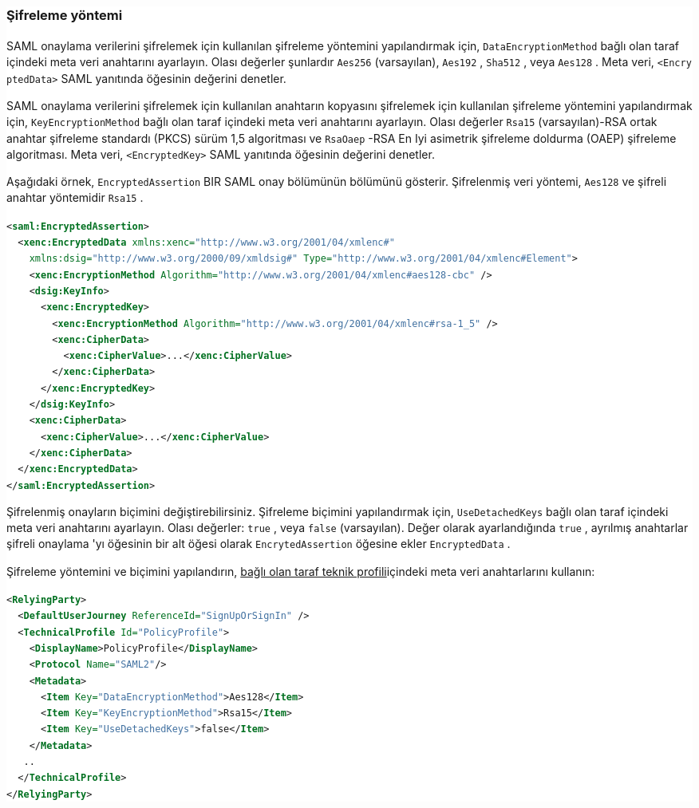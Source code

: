 ### <a name="encryption-method"></a>Şifreleme yöntemi

SAML onaylama verilerini şifrelemek için kullanılan şifreleme yöntemini yapılandırmak için, `DataEncryptionMethod` bağlı olan taraf içindeki meta veri anahtarını ayarlayın. Olası değerler şunlardır `Aes256` (varsayılan), `Aes192` , `Sha512` , veya `Aes128` . Meta veri, `<EncryptedData>` SAML yanıtında öğesinin değerini denetler.

SAML onaylama verilerini şifrelemek için kullanılan anahtarın kopyasını şifrelemek için kullanılan şifreleme yöntemini yapılandırmak için, `KeyEncryptionMethod` bağlı olan taraf içindeki meta veri anahtarını ayarlayın. Olası değerler `Rsa15` (varsayılan)-RSA ortak anahtar şifreleme standardı (PKCS) sürüm 1,5 algoritması ve `RsaOaep` -RSA En Iyi asimetrik şifreleme doldurma (OAEP) şifreleme algoritması.  Meta veri,  `<EncryptedKey>` SAML yanıtında öğesinin değerini denetler.

Aşağıdaki örnek, `EncryptedAssertion` BIR SAML onay bölümünün bölümünü gösterir. Şifrelenmiş veri yöntemi, `Aes128` ve şifreli anahtar yöntemidir `Rsa15` .

```xml
<saml:EncryptedAssertion>
  <xenc:EncryptedData xmlns:xenc="http://www.w3.org/2001/04/xmlenc#"
    xmlns:dsig="http://www.w3.org/2000/09/xmldsig#" Type="http://www.w3.org/2001/04/xmlenc#Element">
    <xenc:EncryptionMethod Algorithm="http://www.w3.org/2001/04/xmlenc#aes128-cbc" />
    <dsig:KeyInfo>
      <xenc:EncryptedKey>
        <xenc:EncryptionMethod Algorithm="http://www.w3.org/2001/04/xmlenc#rsa-1_5" />
        <xenc:CipherData>
          <xenc:CipherValue>...</xenc:CipherValue>
        </xenc:CipherData>
      </xenc:EncryptedKey>
    </dsig:KeyInfo>
    <xenc:CipherData>
      <xenc:CipherValue>...</xenc:CipherValue>
    </xenc:CipherData>
  </xenc:EncryptedData>
</saml:EncryptedAssertion>
```

Şifrelenmiş onayların biçimini değiştirebilirsiniz. Şifreleme biçimini yapılandırmak için, `UseDetachedKeys` bağlı olan taraf içindeki meta veri anahtarını ayarlayın. Olası değerler: `true` , veya `false` (varsayılan). Değer olarak ayarlandığında `true` , ayrılmış anahtarlar şifreli onaylama 'yı öğesinin bir alt öğesi olarak `EncrytedAssertion` öğesine ekler `EncryptedData` .

Şifreleme yöntemini ve biçimini yapılandırın, [bağlı olan taraf teknik profili](relyingparty.md#technicalprofile)içindeki meta veri anahtarlarını kullanın:

```xml
<RelyingParty>
  <DefaultUserJourney ReferenceId="SignUpOrSignIn" />
  <TechnicalProfile Id="PolicyProfile">
    <DisplayName>PolicyProfile</DisplayName>
    <Protocol Name="SAML2"/>
    <Metadata>
      <Item Key="DataEncryptionMethod">Aes128</Item>
      <Item Key="KeyEncryptionMethod">Rsa15</Item>
      <Item Key="UseDetachedKeys">false</Item>
    </Metadata>
   ..
  </TechnicalProfile>
</RelyingParty>
```
